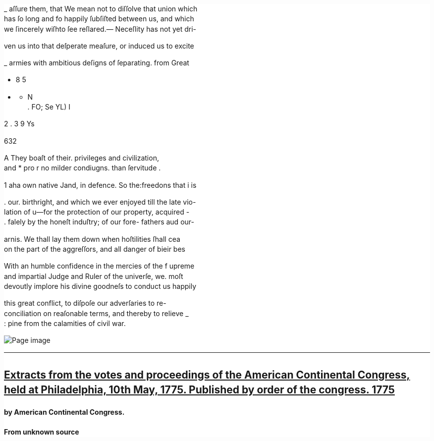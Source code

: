   
_ aſſure them, that We mean not to diſſolve that union which  
has ſo long and fo happily ſubſiſted between us, and which  
we ſincerely wiſhto ſee reſlared.— Neceſlity has not yet dri-  
  
ven us into that deſperate meaſure, or induced us to excite  
  
  
_ armies with ambitious deſigns of ſeparating. from Great  
  
  
  
- 8 5  
* * N  
. FO; Se YL) I  
  
2 . 3 9 Ys  
  
  
632  
  
A They boaſt of their. privileges and civilization,  
and * pro r no milder condiugns. than ſervitude .  
  
1 aha own native Jand, in defence. So the:freedons that i is  
  
. our. birthright, and which we ever enjoyed till the late vio-  
lation of u—for the protection of our property, acquired -  
. falely by the honeſt induſtry; of our fore- fathers aud our-  
  
  
arnis. We thall lay them down when hoſtilities ſhall cea  
on the part of the aggreſſors, and all danger of bieir bes  
  
  
With an humble confidence in the mercies of the f upreme  
and impartial Judge and Ruler of the univerſe, we. moſt  
devoutly implore his divine goodneſs to conduct us happily  
  
this great conflict, to diſpoſe our adverſaries to re-  
conciliation on reaſonable terms, and thereby to relieve _  
: pine from the calamities of civil war. 
</td><td style="width: 50%; max-height: 75%; margin: auto; display: block;">
<img alt="Page image" src="https://iiif.archive.org/image/iiif/2/bim_eighteenth-century_a-declaration-by-the-rep_united-states-continent_1775%2Fbim_eighteenth-century_a-declaration-by-the-rep_united-states-continent_1775_jp2.zip%2Fbim_eighteenth-century_a-declaration-by-the-rep_united-states-continent_1775_jp2%2Fbim_eighteenth-century_a-declaration-by-the-rep_united-states-continent_1775_0002.jp2/pct:12.187564552778351,77.34207708779444,69.67568684156166,10.331905781584583/!600,600/0/default.jpg"/>
</td>
</tr></table>

---

## [Extracts from the votes and proceedings of the American Continental Congress, held at Philadelphia, 10th May, 1775. Published by order of the congress.  1775](https://archive.org/details/bim_eighteenth-century_extracts-from-the-votes-_american-continental-con_1775/page/n122/mode/1up?view=theater)

#### by American Continental Congress.

#### From unknown source
